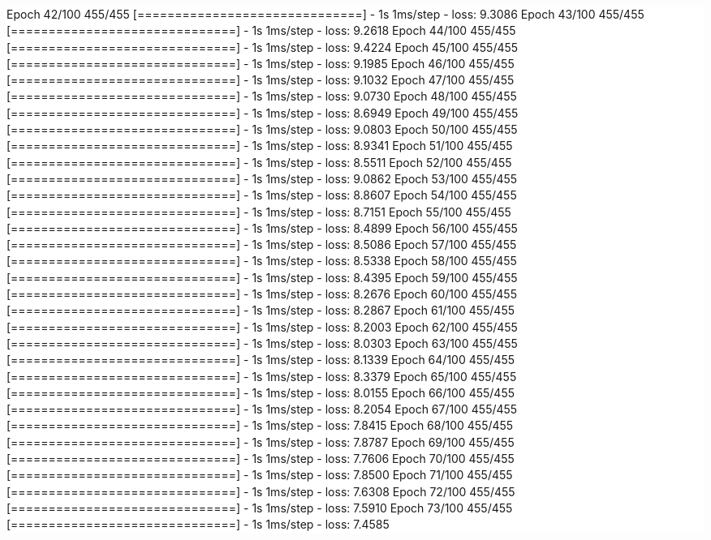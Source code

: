 Epoch 42/100
455/455 [==============================] - 1s 1ms/step - loss: 9.3086
Epoch 43/100
455/455 [==============================] - 1s 1ms/step - loss: 9.2618
Epoch 44/100
455/455 [==============================] - 1s 1ms/step - loss: 9.4224
Epoch 45/100
455/455 [==============================] - 1s 1ms/step - loss: 9.1985
Epoch 46/100
455/455 [==============================] - 1s 1ms/step - loss: 9.1032
Epoch 47/100
455/455 [==============================] - 1s 1ms/step - loss: 9.0730
Epoch 48/100
455/455 [==============================] - 1s 1ms/step - loss: 8.6949
Epoch 49/100
455/455 [==============================] - 1s 1ms/step - loss: 9.0803
Epoch 50/100
455/455 [==============================] - 1s 1ms/step - loss: 8.9341
Epoch 51/100
455/455 [==============================] - 1s 1ms/step - loss: 8.5511
Epoch 52/100
455/455 [==============================] - 1s 1ms/step - loss: 9.0862
Epoch 53/100
455/455 [==============================] - 1s 1ms/step - loss: 8.8607
Epoch 54/100
455/455 [==============================] - 1s 1ms/step - loss: 8.7151
Epoch 55/100
455/455 [==============================] - 1s 1ms/step - loss: 8.4899
Epoch 56/100
455/455 [==============================] - 1s 1ms/step - loss: 8.5086
Epoch 57/100
455/455 [==============================] - 1s 1ms/step - loss: 8.5338
Epoch 58/100
455/455 [==============================] - 1s 1ms/step - loss: 8.4395
Epoch 59/100
455/455 [==============================] - 1s 1ms/step - loss: 8.2676
Epoch 60/100
455/455 [==============================] - 1s 1ms/step - loss: 8.2867
Epoch 61/100
455/455 [==============================] - 1s 1ms/step - loss: 8.2003
Epoch 62/100
455/455 [==============================] - 1s 1ms/step - loss: 8.0303
Epoch 63/100
455/455 [==============================] - 1s 1ms/step - loss: 8.1339
Epoch 64/100
455/455 [==============================] - 1s 1ms/step - loss: 8.3379
Epoch 65/100
455/455 [==============================] - 1s 1ms/step - loss: 8.0155
Epoch 66/100
455/455 [==============================] - 1s 1ms/step - loss: 8.2054
Epoch 67/100
455/455 [==============================] - 1s 1ms/step - loss: 7.8415
Epoch 68/100
455/455 [==============================] - 1s 1ms/step - loss: 7.8787
Epoch 69/100
455/455 [==============================] - 1s 1ms/step - loss: 7.7606
Epoch 70/100
455/455 [==============================] - 1s 1ms/step - loss: 7.8500
Epoch 71/100
455/455 [==============================] - 1s 1ms/step - loss: 7.6308
Epoch 72/100
455/455 [==============================] - 1s 1ms/step - loss: 7.5910
Epoch 73/100
455/455 [==============================] - 1s 1ms/step - loss: 7.4585
